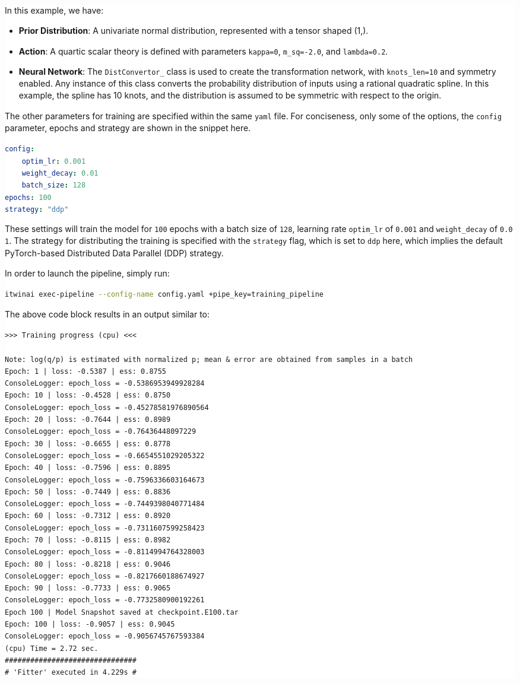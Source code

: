 In this example, we have:

-   **Prior Distribution**: A univariate normal distribution,
    represented with a tensor shaped (1,).

-   **Action**: A quartic scalar theory is defined with parameters
    `kappa=0`, `m_sq=-2.0`, and `lambda=0.2`.

-   **Neural Network**: The `DistConvertor_` class is used to create the
    transformation network, with `knots_len=10` and symmetry enabled.
    Any instance of this class converts the probability distribution of inputs
    using a rational quadratic spline. In this example, the spline has 10 knots,
    and the distribution is assumed to be symmetric with respect to the origin.

The other parameters for training are specified within the same `yaml` file.
For conciseness, only some of the options, the `config` parameter, epochs and strategy
are shown in the snippet here.
```yaml
config:
    optim_lr: 0.001
    weight_decay: 0.01
    batch_size: 128
epochs: 100
strategy: "ddp"
```
These settings will train the model for `100` epochs with a batch size of `128`,
learning rate `optim_lr` of `0.001` and `weight_decay` of `0.01`. The strategy
for distributing the training is specified with the `strategy` flag, which is set
to `ddp` here, which implies the default PyTorch-based Distributed Data Parallel (DDP)
strategy.

In order to launch the pipeline, simply run:
```bash
itwinai exec-pipeline --config-name config.yaml +pipe_key=training_pipeline
```
The above code block results in an output similar to:

```
>>> Training progress (cpu) <<<

Note: log(q/p) is estimated with normalized p; mean & error are obtained from samples in a batch
Epoch: 1 | loss: -0.5387 | ess: 0.8755
ConsoleLogger: epoch_loss = -0.5386953949928284
Epoch: 10 | loss: -0.4528 | ess: 0.8750
ConsoleLogger: epoch_loss = -0.45278581976890564
Epoch: 20 | loss: -0.7644 | ess: 0.8989
ConsoleLogger: epoch_loss = -0.76436448097229
Epoch: 30 | loss: -0.6655 | ess: 0.8778
ConsoleLogger: epoch_loss = -0.6654551029205322
Epoch: 40 | loss: -0.7596 | ess: 0.8895
ConsoleLogger: epoch_loss = -0.7596336603164673
Epoch: 50 | loss: -0.7449 | ess: 0.8836
ConsoleLogger: epoch_loss = -0.7449398040771484
Epoch: 60 | loss: -0.7312 | ess: 0.8920
ConsoleLogger: epoch_loss = -0.7311607599258423
Epoch: 70 | loss: -0.8115 | ess: 0.8982
ConsoleLogger: epoch_loss = -0.8114994764328003
Epoch: 80 | loss: -0.8218 | ess: 0.9046
ConsoleLogger: epoch_loss = -0.8217660188674927
Epoch: 90 | loss: -0.7733 | ess: 0.9065
ConsoleLogger: epoch_loss = -0.7732580900192261
Epoch 100 | Model Snapshot saved at checkpoint.E100.tar
Epoch: 100 | loss: -0.9057 | ess: 0.9045
ConsoleLogger: epoch_loss = -0.9056745767593384
(cpu) Time = 2.72 sec.
###############################
# 'Fitter' executed in 4.229s #
```